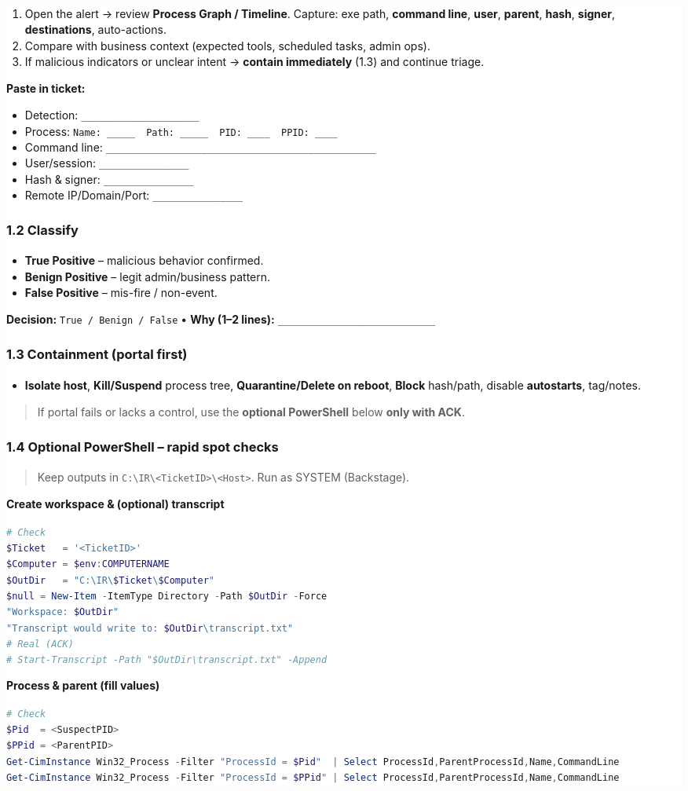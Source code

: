1. Open the alert → review **Process Graph / Timeline**. Capture: exe path, **command line**, **user**, **parent**, **hash**, **signer**, **destinations**, auto-actions.
2. Compare with business context (expected tools, scheduled tasks, admin ops).
3. If malicious indicators or unclear intent → **contain immediately** (1.3) and continue triage.

**Paste in ticket:**

* Detection: `_____________________`
* Process: `Name: _____  Path: _____  PID: ____  PPID: ____`
* Command line: `________________________________________________`
* User/session: `________________`
* Hash & signer: `________________`
* Remote IP/Domain/Port: `________________`

### 1.2 Classify

* **True Positive** – malicious behavior confirmed.
* **Benign Positive** – legit admin/business pattern.
* **False Positive** – mis-fire / non-event.

**Decision:** `True / Benign / False` • **Why (1–2 lines):** `____________________________`

### 1.3 Containment (portal first)

* **Isolate host**, **Kill/Suspend** process tree, **Quarantine/Delete on reboot**, **Block** hash/path, disable **autostarts**, tag/notes.

> If portal fails or lacks a control, use the **optional PowerShell** below **only with ACK**.

### 1.4 Optional PowerShell – rapid spot checks

> Keep outputs in `C:\IR\<TicketID>\<Host>`. Run as SYSTEM (Backstage).

**Create workspace & (optional) transcript**

```powershell
# Check
$Ticket   = '<TicketID>'
$Computer = $env:COMPUTERNAME
$OutDir   = "C:\IR\$Ticket\$Computer"
$null = New-Item -ItemType Directory -Path $OutDir -Force
"Workspace: $OutDir"
"Transcript would write to: $OutDir\transcript.txt"
# Real (ACK)
# Start-Transcript -Path "$OutDir\transcript.txt" -Append
```

**Process & parent (fill values)**

```powershell
# Check
$Pid  = <SuspectPID>
$PPid = <ParentPID>
Get-CimInstance Win32_Process -Filter "ProcessId = $Pid"  | Select ProcessId,ParentProcessId,Name,CommandLine
Get-CimInstance Win32_Process -Filter "ProcessId = $PPid" | Select ProcessId,ParentProcessId,Name,CommandLine
```
